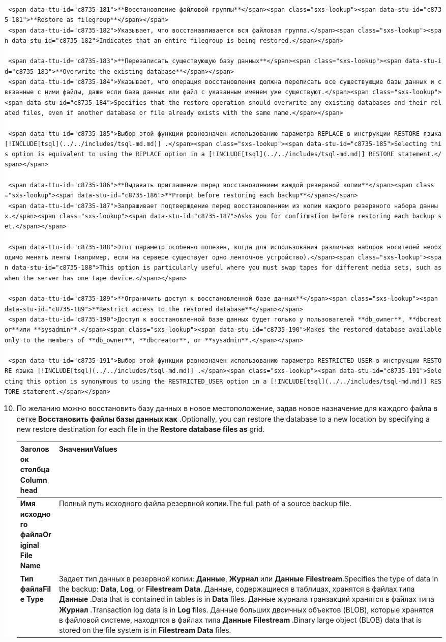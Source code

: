      <span data-ttu-id="c8735-181">**Восстановление файловой группы**</span><span class="sxs-lookup"><span data-stu-id="c8735-181">**Restore as filegroup**</span></span>  
     <span data-ttu-id="c8735-182">Указывает, что восстанавливается вся файловая группа.</span><span class="sxs-lookup"><span data-stu-id="c8735-182">Indicates that an entire filegroup is being restored.</span></span>  
  
     <span data-ttu-id="c8735-183">**Перезаписать существующую базу данных**</span><span class="sxs-lookup"><span data-stu-id="c8735-183">**Overwrite the existing database**</span></span>  
     <span data-ttu-id="c8735-184">Указывает, что операция восстановления должна переписать все существующие базы данных и связанные с ними файлы, даже если база данных или файл с указанным именем уже существуют.</span><span class="sxs-lookup"><span data-stu-id="c8735-184">Specifies that the restore operation should overwrite any existing databases and their related files, even if another database or file already exists with the same name.</span></span>  
  
     <span data-ttu-id="c8735-185">Выбор этой функции равнозначен использованию параметра REPLACE в инструкции RESTORE языка [!INCLUDE[tsql](../../includes/tsql-md.md)] .</span><span class="sxs-lookup"><span data-stu-id="c8735-185">Selecting this option is equivalent to using the REPLACE option in a [!INCLUDE[tsql](../../includes/tsql-md.md)] RESTORE statement.</span></span>  
  
     <span data-ttu-id="c8735-186">**Выдавать приглашение перед восстановлением каждой резервной копии**</span><span class="sxs-lookup"><span data-stu-id="c8735-186">**Prompt before restoring each backup**</span></span>  
     <span data-ttu-id="c8735-187">Запрашивает подтверждение перед восстановлением из копии каждого резервного набора данных.</span><span class="sxs-lookup"><span data-stu-id="c8735-187">Asks you for confirmation before restoring each backup set.</span></span>  
  
     <span data-ttu-id="c8735-188">Этот параметр особенно полезен, когда для использования различных наборов носителей необходимо менять ленты (например, если на сервере существует одно ленточное устройство).</span><span class="sxs-lookup"><span data-stu-id="c8735-188">This option is particularly useful where you must swap tapes for different media sets, such as when the server has one tape device.</span></span>  
  
     <span data-ttu-id="c8735-189">**Ограничить доступ к восстановленной базе данных**</span><span class="sxs-lookup"><span data-stu-id="c8735-189">**Restrict access to the restored database**</span></span>  
     <span data-ttu-id="c8735-190">Доступ к восстановленной базе данных будет только у пользователей **db_owner**, **dbcreator**или **sysadmin**.</span><span class="sxs-lookup"><span data-stu-id="c8735-190">Makes the restored database available only to the members of **db_owner**, **dbcreator**, or **sysadmin**.</span></span>  
  
     <span data-ttu-id="c8735-191">Выбор этой функции равнозначен использованию параметра RESTRICTED_USER в инструкции RESTORE языка [!INCLUDE[tsql](../../includes/tsql-md.md)] .</span><span class="sxs-lookup"><span data-stu-id="c8735-191">Selecting this option is synonymous to using the RESTRICTED_USER option in a [!INCLUDE[tsql](../../includes/tsql-md.md)] RESTORE statement.</span></span>  
  
10. <span data-ttu-id="c8735-192">По желанию можно восстановить базу данных в новое местоположение, задав новое назначение для каждого файла в сетке **Восстановить файлы базы данных как** .</span><span class="sxs-lookup"><span data-stu-id="c8735-192">Optionally, you can restore the database to a new location by specifying a new restore destination for each file in the **Restore database files as** grid.</span></span>  
  
    |<span data-ttu-id="c8735-193">Заголовок столбца</span><span class="sxs-lookup"><span data-stu-id="c8735-193">Column head</span></span>|<span data-ttu-id="c8735-194">Значения</span><span class="sxs-lookup"><span data-stu-id="c8735-194">Values</span></span>|  
    |-----------------|------------|  
    |<span data-ttu-id="c8735-195">**Имя исходного файла**</span><span class="sxs-lookup"><span data-stu-id="c8735-195">**Original File Name**</span></span>|<span data-ttu-id="c8735-196">Полный путь исходного файла резервной копии.</span><span class="sxs-lookup"><span data-stu-id="c8735-196">The full path of a source backup file.</span></span>|  
    |<span data-ttu-id="c8735-197">**Тип файла**</span><span class="sxs-lookup"><span data-stu-id="c8735-197">**File Type**</span></span>|<span data-ttu-id="c8735-198">Задает тип данных в резервной копии: **Данные**, **Журнал** или **Данные Filestream**.</span><span class="sxs-lookup"><span data-stu-id="c8735-198">Specifies the type of data in the backup: **Data**, **Log**, or **Filestream Data**.</span></span> <span data-ttu-id="c8735-199">Данные, содержащиеся в таблицах, хранятся в файлах типа **Данные** .</span><span class="sxs-lookup"><span data-stu-id="c8735-199">Data that is contained in tables is in **Data** files.</span></span> <span data-ttu-id="c8735-200">Данные журнала транзакций хранятся в файлах типа **Журнал** .</span><span class="sxs-lookup"><span data-stu-id="c8735-200">Transaction log data is in **Log** files.</span></span> <span data-ttu-id="c8735-201">Данные больших двоичных объектов (BLOB), которые хранятся в файловой системе, находятся в файлах типа **Данные Filestream** .</span><span class="sxs-lookup"><span data-stu-id="c8735-201">Binary large object (BLOB) data that is stored on the file system is in **Filestream Data** files.</span></span>|  